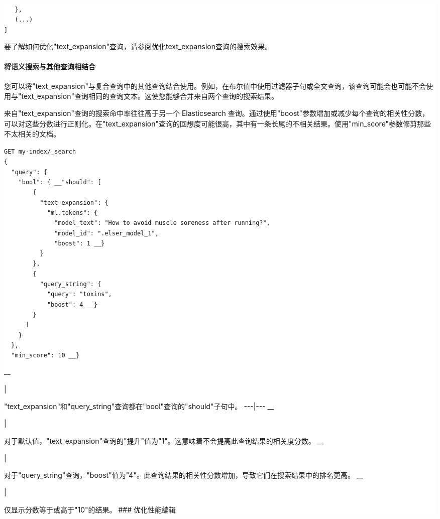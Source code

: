        },
       (...)
    ]

要了解如何优化"text_expansion"查询，请参阅优化text_expansion查询的搜索效果。

#### 将语义搜索与其他查询相结合

您可以将"text_expansion"与复合查询中的其他查询结合使用。例如，在布尔值中使用过滤器子句或全文查询，该查询可能会也可能不会使用与"text_expansion"查询相同的查询文本。这使您能够合并来自两个查询的搜索结果。

来自"text_expansion"查询的搜索命中率往往高于另一个 Elasticsearch 查询。通过使用"boost"参数增加或减少每个查询的相关性分数，可以对这些分数进行正则化。在"text_expansion"查询的回想度可能很高，其中有一条长尾的不相关结果。使用"min_score"参数修剪那些不太相关的文档。

    
    
    GET my-index/_search
    {
      "query": {
        "bool": { __"should": [
            {
              "text_expansion": {
                "ml.tokens": {
                  "model_text": "How to avoid muscle soreness after running?",
                  "model_id": ".elser_model_1",
                  "boost": 1 __}
              }
            },
            {
              "query_string": {
                "query": "toxins",
                "boost": 4 __}
            }
          ]
        }
      },
      "min_score": 10 __}

__

|

"text_expansion"和"query_string"查询都在"bool"查询的"should"子句中。   ---|---    __

|

对于默认值，"text_expansion"查询的"提升"值为"1"。这意味着不会提高此查询结果的相关度分数。   __

|

对于"query_string"查询，"boost"值为"4"。此查询结果的相关性分数增加，导致它们在搜索结果中的排名更高。   __

|

仅显示分数等于或高于"10"的结果。   ### 优化性能编辑
